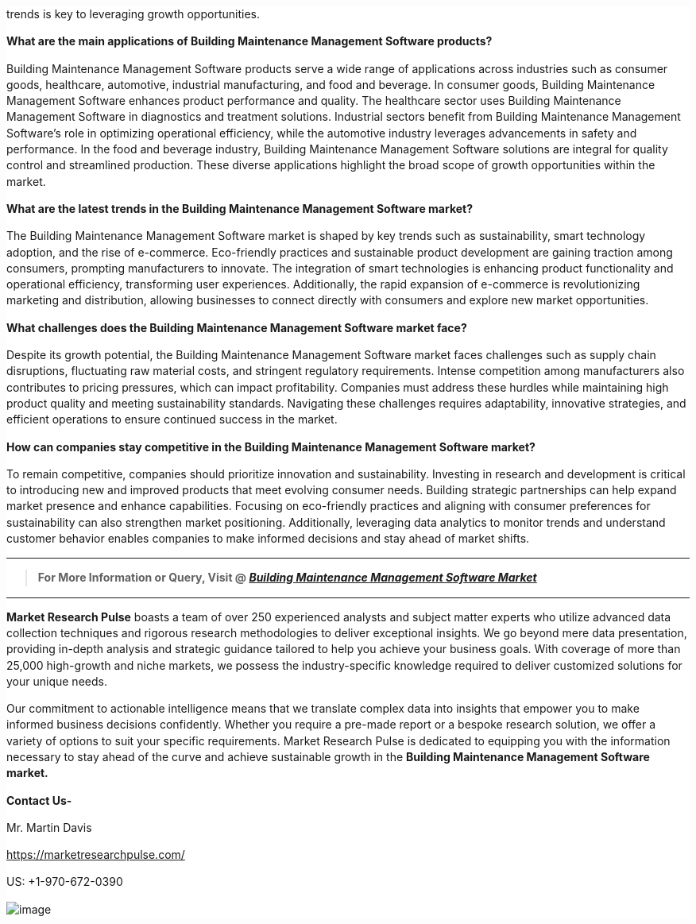 trends is key to leveraging growth opportunities.</p><p><strong>What are the main applications of Building Maintenance Management Software products?</strong></p><p>Building Maintenance Management Software products serve a wide range of applications across industries such as consumer goods, healthcare, automotive, industrial manufacturing, and food and beverage. In consumer goods, Building Maintenance Management Software enhances product performance and quality. The healthcare sector uses Building Maintenance Management Software in diagnostics and treatment solutions. Industrial sectors benefit from Building Maintenance Management Software&rsquo;s role in optimizing operational efficiency, while the automotive industry leverages advancements in safety and performance. In the food and beverage industry, Building Maintenance Management Software solutions are integral for quality control and streamlined production. These diverse applications highlight the broad scope of growth opportunities within the market.</p><p><strong>What are the latest trends in the Building Maintenance Management Software market?</strong></p><p>The Building Maintenance Management Software market is shaped by key trends such as sustainability, smart technology adoption, and the rise of e-commerce. Eco-friendly practices and sustainable product development are gaining traction among consumers, prompting manufacturers to innovate. The integration of smart technologies is enhancing product functionality and operational efficiency, transforming user experiences. Additionally, the rapid expansion of e-commerce is revolutionizing marketing and distribution, allowing businesses to connect directly with consumers and explore new market opportunities.</p><p><strong>What challenges does the Building Maintenance Management Software market face?</strong></p><p>Despite its growth potential, the Building Maintenance Management Software market faces challenges such as supply chain disruptions, fluctuating raw material costs, and stringent regulatory requirements. Intense competition among manufacturers also contributes to pricing pressures, which can impact profitability. Companies must address these hurdles while maintaining high product quality and meeting sustainability standards. Navigating these challenges requires adaptability, innovative strategies, and efficient operations to ensure continued success in the market.</p><p><strong>How can companies stay competitive in the Building Maintenance Management Software market?</strong></p><p>To remain competitive, companies should prioritize innovation and sustainability. Investing in research and development is critical to introducing new and improved products that meet evolving consumer needs. Building strategic partnerships can help expand market presence and enhance capabilities. Focusing on eco-friendly practices and aligning with consumer preferences for sustainability can also strengthen market positioning. Additionally, leveraging data analytics to monitor trends and understand customer behavior enables companies to make informed decisions and stay ahead of market shifts.</p><hr /><blockquote><p><strong>For More Information or Query, Visit @&nbsp;<em><a href="https://marketresearchpulse.com/report/90135/building-maintenance-management-software-market?utm_source=Linkedin&utm_medium=0111">Building Maintenance Management Software Market</a></em></strong></p></blockquote><hr /><p><strong>Market Research Pulse</strong> boasts a team of over 250 experienced analysts and subject matter experts who utilize advanced data collection techniques and rigorous research methodologies to deliver exceptional insights. We go beyond mere data presentation, providing in-depth analysis and strategic guidance tailored to help you achieve your business goals. With coverage of more than 25,000 high-growth and niche markets, we possess the industry-specific knowledge required to deliver customized solutions for your unique needs.</p><p>Our commitment to actionable intelligence means that we translate complex data into insights that empower you to make informed business decisions confidently. Whether you require a pre-made report or a bespoke research solution, we offer a variety of options to suit your specific requirements. Market Research Pulse is dedicated to equipping you with the information necessary to stay ahead of the curve and achieve sustainable growth in the <strong>Building Maintenance Management Software market.</strong></p><p><strong>Contact Us-</strong></p><p>Mr. Martin Davis</p><p>https://marketresearchpulse.com/</p><p>US: +1-970-672-0390</p>
![image](https://github.com/user-attachments/assets/0ccf3e5a-6574-4a02-9c25-b978c3646f01)
